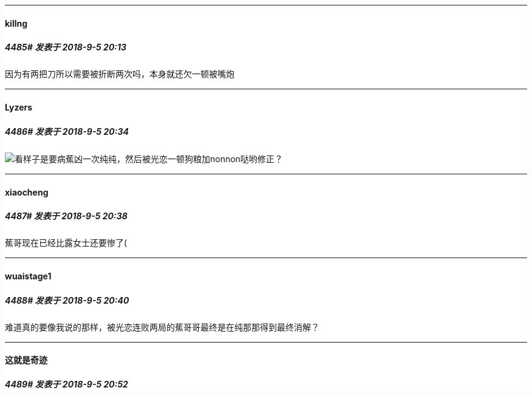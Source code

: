 

-----

####  killng  
##### 4485#       发表于 2018-9-5 20:13




因为有两把刀所以需要被折断两次吗，本身就还欠一顿被嘴炮







-----

####  Lyzers  
##### 4486#       发表于 2018-9-5 20:34



<img src="https://static.saraba1st.com/image/smiley/face2017/002.png" referrerpolicy="no-referrer">看样子是要病蕉凶一次纯纯，然后被光恋一顿狗粮加nonnon哒哟修正？







-----

####  xiaocheng  
##### 4487#       发表于 2018-9-5 20:38




蕉哥现在已经比露女士还要惨了(







-----

####  wuaistage1  
##### 4488#       发表于 2018-9-5 20:40




难道真的要像我说的那样，被光恋连败两局的蕉哥哥最终是在纯那那得到最终消解？







-----

####  这就是奇迹  
##### 4489#       发表于 2018-9-5 20:52
